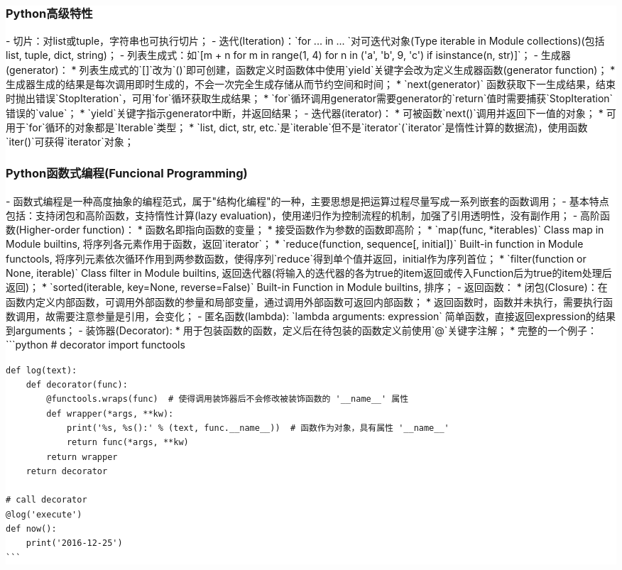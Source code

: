 <h3 id="5">Python高级特性</h3>
- 切片：对list或tuple，字符串也可执行切片；
- 迭代(Iteration)：`for ... in ... `对可迭代对象(Type iterable in Module collections)(包括list, tuple, dict, string)；
- 列表生成式：如`[m + n for m in range(1, 4) for n in ('a', 'b', 9, 'c') if isinstance(n, str)]`；
- 生成器(generator)：
  * 列表生成式的`[]`改为`()`即可创建，函数定义时函数体中使用`yield`关键字会改为定义生成器函数(generator function)；
  * 生成器生成的结果是每次调用即时生成的，不会一次完全生成存储从而节约空间和时间；
  * `next(generator)` 函数获取下一生成结果，结束时抛出错误`StopIteration`，可用`for`循环获取生成结果；
  * `for`循环调用generator需要generator的`return`值时需要捕获`StopIteration`错误的`value`；
  * `yield`关键字指示generator中断，并返回结果；
- 迭代器(iterator)：
  * 可被函数`next()`调用并返回下一值的对象；
  * 可用于`for`循环的对象都是`Iterable`类型；
  * `list, dict, str, etc.`是`iterable`但不是`iterator`(`iterator`是惰性计算的数据流)，使用函数`iter()`可获得`iterator`对象；

<h3 id="6">Python函数式编程(Funcional Programming)</h3>
- 函数式编程是一种高度抽象的编程范式，属于"结构化编程"的一种，主要思想是把运算过程尽量写成一系列嵌套的函数调用；
- 基本特点包括：支持闭包和高阶函数，支持惰性计算(lazy evaluation)，使用递归作为控制流程的机制，加强了引用透明性，没有副作用；
- 高阶函数(Higher-order function)：
  * 函数名即指向函数的变量；
  * 接受函数作为参数的函数即高阶；
  * `map(func, *iterables)` Class map in Module builtins, 将序列各元素作用于函数，返回`iterator`；
  * `reduce(function, sequence[, initial])` Built-in function in Module functools, 将序列元素依次循环作用到两参数函数，使得序列`reduce`得到单个值并返回，initial作为序列首位；
  * `filter(function or None, iterable)` Class filter in Module builtins, 返回迭代器(将输入的迭代器的各为true的item返回或传入Function后为true的item处理后返回)；
  * `sorted(iterable, key=None, reverse=False)` Built-in Function in Module builtins, 排序；
- 返回函数：
  * 闭包(Closure)：在函数内定义内部函数，可调用外部函数的参量和局部变量，通过调用外部函数可返回内部函数；
  * 返回函数时，函数并未执行，需要执行函数调用，故需要注意参量是引用，会变化；
- 匿名函数(lambda): `lambda arguments: expression` 简单函数，直接返回expression的结果到arguments；
- 装饰器(Decorator):
  * 用于包装函数的函数，定义后在待包装的函数定义前使用`@`关键字注解；
  * 完整的一个例子：
    ```python
    # decorator
    import functools

    def log(text):
        def decorator(func):
            @functools.wraps(func)  # 使得调用装饰器后不会修改被装饰函数的 '__name__' 属性
            def wrapper(*args, **kw):
                print('%s, %s():' % (text, func.__name__))  # 函数作为对象，具有属性 '__name__'
                return func(*args, **kw)
            return wrapper
        return decorator

    # call decorator
    @log('execute')
    def now():
        print('2016-12-25')
    ```

